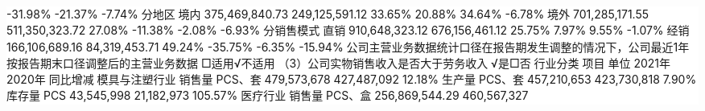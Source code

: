 -31.98%
-21.37%
-7.74%
分地区
境内
375,469,840.73
249,125,591.12
33.65%
20.88%
34.64%
-6.78%
境外
701,285,171.55
511,350,323.72
27.08%
-11.38%
-2.08%
-6.93%
分销售模式
直销
910,648,323.12
676,156,461.12
25.75%
7.97%
9.55%
-1.07%
经销
166,106,689.16
84,319,453.71
49.24%
-35.75%
-6.35%
-15.94%
公司主营业务数据统计口径在报告期发生调整的情况下，公司最近1年按报告期末口径调整后的主营业务数据
□适用√不适用
（3）公司实物销售收入是否大于劳务收入
√是□否
行业分类
项目
单位
2021年
2020年
同比增减
模具与注塑行业
销售量
PCS、套
479,573,678
427,487,092
12.18%
生产量
PCS、套
457,210,653
423,730,818
7.90%
库存量
PCS
43,545,998
21,182,973
105.57%
医疗行业
销售量
PCS、盒
256,869,544.29
460,567,327